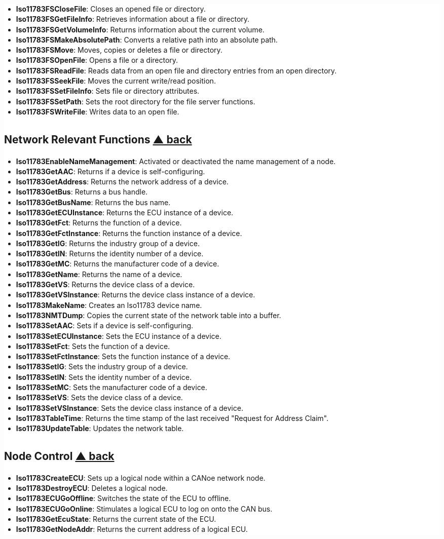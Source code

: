 - **Iso11783FSCloseFile**: Closes an opened file or directory.
- **Iso11783FSGetFileInfo**: Retrieves information about a file or directory.
- **Iso11783FSGetVolumeInfo**: Returns information about the current volume.
- **Iso11783FSMakeAbsolutePath**: Converts a relative path into an absolute path.
- **Iso11783FSMove**: Moves, copies or deletes a file or directory.
- **Iso11783FSOpenFile**: Opens a file or a directory.
- **Iso11783FSReadFile**: Reads data from an open file and directory entries from an open directory.
- **Iso11783FSSeekFile**: Moves the current write/read position.
- **Iso11783FSSetFileInfo**: Sets file or directory attributes.
- **Iso11783FSSetPath**: Sets the root directory for the file server functions.
- **Iso11783FSWriteFile**: Writes data to an open file.

## Network Relevant Functions [▲ back](#Shortcuts)

- **Iso11783EnableNameManagement**: Activated or deactivated the name management of a node.
- **Iso11783GetAAC**: Returns if a device is self-configuring.
- **Iso11783GetAddress**: Returns the network address of a device.
- **Iso11783GetBus**: Returns a bus handle.
- **Iso11783GetBusName**: Returns the bus name.
- **Iso11783GetECUInstance**: Returns the ECU instance of a device.
- **Iso11783GetFct**: Returns the function of a device.
- **Iso11783GetFctInstance**: Returns the function instance of a device.
- **Iso11783GetIG**: Returns the industry group of a device.
- **Iso11783GetIN**: Returns the identity number of a device.
- **Iso11783GetMC**: Returns the manufacturer code of a device.
- **Iso11783GetName**: Returns the name of a device.
- **Iso11783GetVS**: Returns the device class of a device.
- **Iso11783GetVSInstance**: Returns the device class instance of a device.
- **Iso11783MakeName**: Creates an Iso11783 device name.
- **Iso11783NMTDump**: Copies the current state of the network table into a buffer.
- **Iso11783SetAAC**: Sets if a device is self-configuring.
- **Iso11783SetECUInstance**: Sets the ECU instance of a device.
- **Iso11783SetFct**: Sets the function of a device.
- **Iso11783SetFctInstance**: Sets the function instance of a device.
- **Iso11783SetIG**: Sets the industry group of a device.
- **Iso11783SetIN**: Sets the identity number of a device.
- **Iso11783SetMC**: Sets the manufacturer code of a device.
- **Iso11783SetVS**: Sets the device class of a device.
- **Iso11783SetVSInstance**: Sets the device class instance of a device.
- **Iso11783TableTime**: Returns the time stamp of the last received "Request for Address Claim".
- **Iso11783UpdateTable**: Updates the network table.

## Node Control [▲ back](#Shortcuts)

- **Iso11783CreateECU**: Sets up a logical node within a CANoe network node.
- **Iso11783DestroyECU**: Deletes a logical node.
- **Iso11783ECUGoOffline**: Switches the state of the ECU to offline.
- **Iso11783ECUGoOnline**: Stimulates a logical ECU to log on onto the CAN bus.
- **Iso11783GetEcuState**: Returns the current state of the ECU.
- **Iso11783GetNodeAddr**: Returns the current address of a logical ECU.

